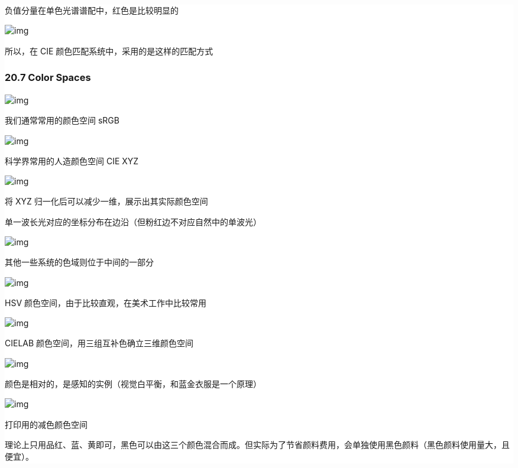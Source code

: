 负值分量在单色光谱谱配中，红色是比较明显的

![img](https://assets.ng-tech.icu/item/202304172225410.jpg)

所以，在 CIE 颜色匹配系统中，采用的是这样的匹配方式

### 20.7 Color Spaces

![img](https://assets.ng-tech.icu/item/202304172225425.jpg)

我们通常常用的颜色空间 sRGB

![img](https://assets.ng-tech.icu/item/202304172225440.jpg)

科学界常用的人造颜色空间 CIE XYZ

![img](https://assets.ng-tech.icu/item/202304172225455.jpg)

将 XYZ 归一化后可以减少一维，展示出其实际颜色空间

单一波长光对应的坐标分布在边沿（但粉红边不对应自然中的单波光）

![img](https://assets.ng-tech.icu/item/202304172225470.jpg)

其他一些系统的色域则位于中间的一部分

![img](https://assets.ng-tech.icu/item/202304172225488.jpg)

HSV 颜色空间，由于比较直观，在美术工作中比较常用

![img](https://assets.ng-tech.icu/item/202304172225503.jpg)

CIELAB 颜色空间，用三组互补色确立三维颜色空间

![img](https://assets.ng-tech.icu/item/202304172225519.jpg)

颜色是相对的，是感知的实例（视觉白平衡，和蓝金衣服是一个原理）

![img](https://assets.ng-tech.icu/item/202304172225534.jpg)

打印用的减色颜色空间

理论上只用品红、蓝、黄即可，黑色可以由这三个颜色混合而成。但实际为了节省颜料费用，会单独使用黑色颜料（黑色颜料使用量大，且便宜）。
